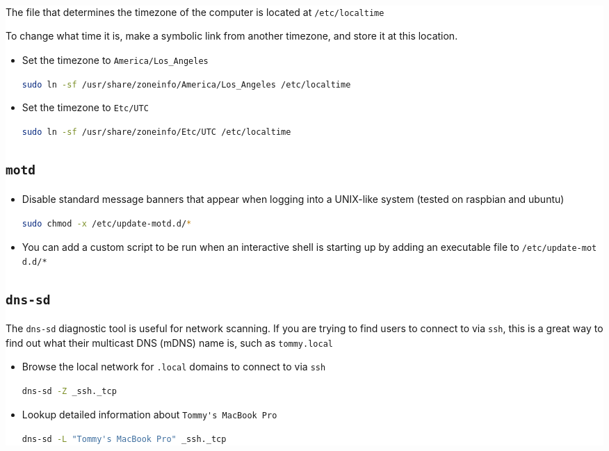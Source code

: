 The file that determines the timezone of the computer is located at `/etc/localtime`

To change what time it is, make a symbolic link from another timezone, and store it at this location.

* Set the timezone to `America/Los_Angeles`

  ```sh
  sudo ln -sf /usr/share/zoneinfo/America/Los_Angeles /etc/localtime
  ```

* Set the timezone to `Etc/UTC`

  ```sh
  sudo ln -sf /usr/share/zoneinfo/Etc/UTC /etc/localtime
  ```

## `motd`

* Disable standard message banners that appear when logging into a UNIX-like system (tested on raspbian and ubuntu)

  ```sh
  sudo chmod -x /etc/update-motd.d/*
  ```

* You can add a custom script to be run when an interactive shell is starting up by adding an executable file to `/etc/update-motd.d/*`

## `dns-sd`

The `dns-sd` diagnostic tool is useful for network scanning. If you are trying to find users to connect to via `ssh`, this is a great way to find out what their multicast DNS (mDNS) name is, such as `tommy.local`

* Browse the local network for `.local` domains to connect to via `ssh`

  ```sh
  dns-sd -Z _ssh._tcp
  ```

* Lookup detailed information about `Tommy's MacBook Pro`

  ```sh
  dns-sd -L "Tommy's MacBook Pro" _ssh._tcp
  ```

